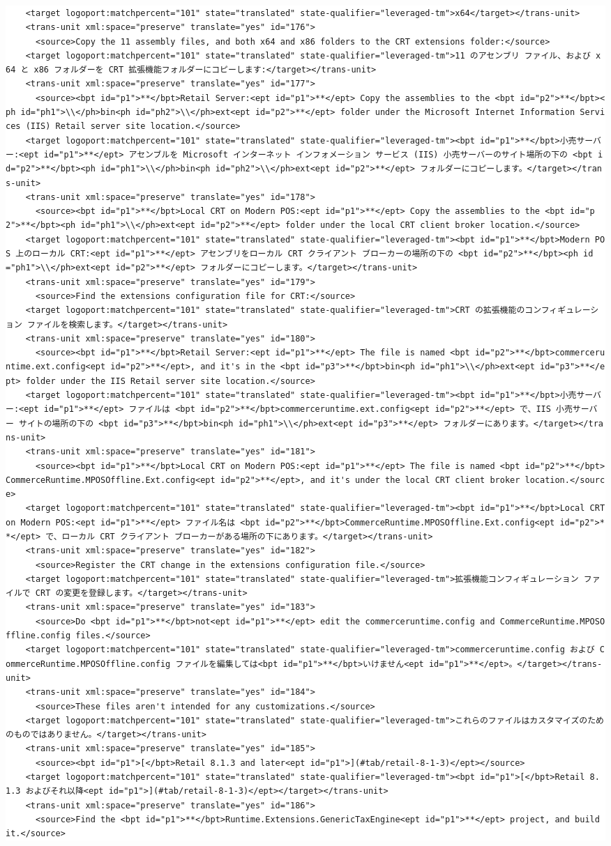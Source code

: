         <target logoport:matchpercent="101" state="translated" state-qualifier="leveraged-tm">x64</target></trans-unit>
        <trans-unit xml:space="preserve" translate="yes" id="176">
          <source>Copy the 11 assembly files, and both x64 and x86 folders to the CRT extensions folder:</source>
        <target logoport:matchpercent="101" state="translated" state-qualifier="leveraged-tm">11 のアセンブリ ファイル、および x64 と x86 フォルダーを CRT 拡張機能フォルダーにコピーします:</target></trans-unit>
        <trans-unit xml:space="preserve" translate="yes" id="177">
          <source><bpt id="p1">**</bpt>Retail Server:<ept id="p1">**</ept> Copy the assemblies to the <bpt id="p2">**</bpt><ph id="ph1">\\</ph>bin<ph id="ph2">\\</ph>ext<ept id="p2">**</ept> folder under the Microsoft Internet Information Services (IIS) Retail server site location.</source>
        <target logoport:matchpercent="101" state="translated" state-qualifier="leveraged-tm"><bpt id="p1">**</bpt>小売サーバー:<ept id="p1">**</ept> アセンブルを Microsoft インターネット インフォメーション サービス (IIS) 小売サーバーのサイト場所の下の <bpt id="p2">**</bpt><ph id="ph1">\\</ph>bin<ph id="ph2">\\</ph>ext<ept id="p2">**</ept> フォルダーにコピーします。</target></trans-unit>
        <trans-unit xml:space="preserve" translate="yes" id="178">
          <source><bpt id="p1">**</bpt>Local CRT on Modern POS:<ept id="p1">**</ept> Copy the assemblies to the <bpt id="p2">**</bpt><ph id="ph1">\\</ph>ext<ept id="p2">**</ept> folder under the local CRT client broker location.</source>
        <target logoport:matchpercent="101" state="translated" state-qualifier="leveraged-tm"><bpt id="p1">**</bpt>Modern POS 上のローカル CRT:<ept id="p1">**</ept> アセンブリをローカル CRT クライアント ブローカーの場所の下の <bpt id="p2">**</bpt><ph id="ph1">\\</ph>ext<ept id="p2">**</ept> フォルダーにコピーします。</target></trans-unit>
        <trans-unit xml:space="preserve" translate="yes" id="179">
          <source>Find the extensions configuration file for CRT:</source>
        <target logoport:matchpercent="101" state="translated" state-qualifier="leveraged-tm">CRT の拡張機能のコンフィギュレーション ファイルを検索します。</target></trans-unit>
        <trans-unit xml:space="preserve" translate="yes" id="180">
          <source><bpt id="p1">**</bpt>Retail Server:<ept id="p1">**</ept> The file is named <bpt id="p2">**</bpt>commerceruntime.ext.config<ept id="p2">**</ept>, and it's in the <bpt id="p3">**</bpt>bin<ph id="ph1">\\</ph>ext<ept id="p3">**</ept> folder under the IIS Retail server site location.</source>
        <target logoport:matchpercent="101" state="translated" state-qualifier="leveraged-tm"><bpt id="p1">**</bpt>小売サーバー:<ept id="p1">**</ept> ファイルは <bpt id="p2">**</bpt>commerceruntime.ext.config<ept id="p2">**</ept> で、IIS 小売サーバー サイトの場所の下の <bpt id="p3">**</bpt>bin<ph id="ph1">\\</ph>ext<ept id="p3">**</ept> フォルダーにあります。</target></trans-unit>
        <trans-unit xml:space="preserve" translate="yes" id="181">
          <source><bpt id="p1">**</bpt>Local CRT on Modern POS:<ept id="p1">**</ept> The file is named <bpt id="p2">**</bpt>CommerceRuntime.MPOSOffline.Ext.config<ept id="p2">**</ept>, and it's under the local CRT client broker location.</source>
        <target logoport:matchpercent="101" state="translated" state-qualifier="leveraged-tm"><bpt id="p1">**</bpt>Local CRT on Modern POS:<ept id="p1">**</ept> ファイル名は <bpt id="p2">**</bpt>CommerceRuntime.MPOSOffline.Ext.config<ept id="p2">**</ept> で、ローカル CRT クライアント ブローカーがある場所の下にあります。</target></trans-unit>
        <trans-unit xml:space="preserve" translate="yes" id="182">
          <source>Register the CRT change in the extensions configuration file.</source>
        <target logoport:matchpercent="101" state="translated" state-qualifier="leveraged-tm">拡張機能コンフィギュレーション ファイルで CRT の変更を登録します。</target></trans-unit>
        <trans-unit xml:space="preserve" translate="yes" id="183">
          <source>Do <bpt id="p1">**</bpt>not<ept id="p1">**</ept> edit the commerceruntime.config and CommerceRuntime.MPOSOffline.config files.</source>
        <target logoport:matchpercent="101" state="translated" state-qualifier="leveraged-tm">commerceruntime.config および CommerceRuntime.MPOSOffline.config ファイルを編集しては<bpt id="p1">**</bpt>いけません<ept id="p1">**</ept>。</target></trans-unit>
        <trans-unit xml:space="preserve" translate="yes" id="184">
          <source>These files aren't intended for any customizations.</source>
        <target logoport:matchpercent="101" state="translated" state-qualifier="leveraged-tm">これらのファイルはカスタマイズのためのものではありません。</target></trans-unit>
        <trans-unit xml:space="preserve" translate="yes" id="185">
          <source><bpt id="p1">[</bpt>Retail 8.1.3 and later<ept id="p1">](#tab/retail-8-1-3)</ept></source>
        <target logoport:matchpercent="101" state="translated" state-qualifier="leveraged-tm"><bpt id="p1">[</bpt>Retail 8.1.3 およびそれ以降<ept id="p1">](#tab/retail-8-1-3)</ept></target></trans-unit>
        <trans-unit xml:space="preserve" translate="yes" id="186">
          <source>Find the <bpt id="p1">**</bpt>Runtime.Extensions.GenericTaxEngine<ept id="p1">**</ept> project, and build it.</source>
